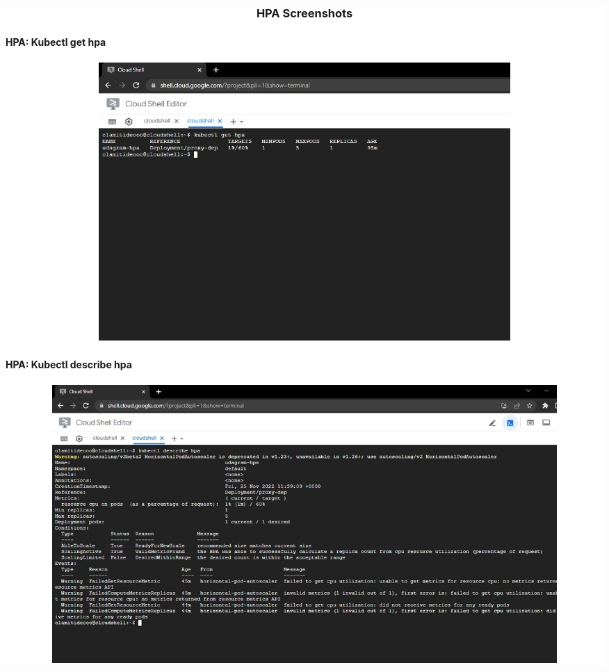 <h3 align="center"> HPA Screenshots</h3>
<h4> HPA: Kubectl get hpa </h4>
<img src="screenshots/hpa/get.JPG" width="900" height="400" alt="LIST HPA" />

<h4> HPA: Kubectl describe hpa </h4>
<img src="screenshots/hpa/desc.JPG" width="900" height="400" alt="Describe HPA" />
